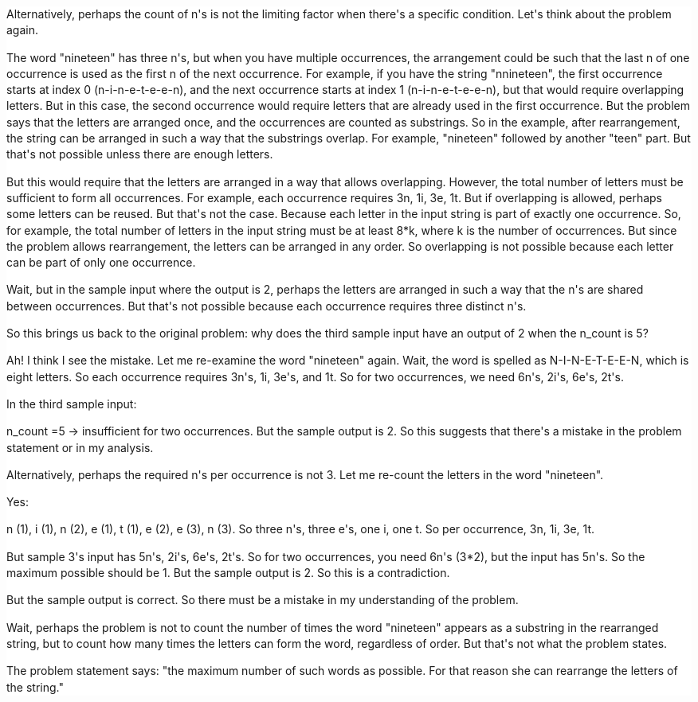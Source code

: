 Alternatively, perhaps the count of n's is not the limiting factor when there's a specific condition. Let's think about the problem again.

The word "nineteen" has three n's, but when you have multiple occurrences, the arrangement could be such that the last n of one occurrence is used as the first n of the next occurrence. For example, if you have the string "nnineteen", the first occurrence starts at index 0 (n-i-n-e-t-e-e-n), and the next occurrence starts at index 1 (n-i-n-e-t-e-e-n), but that would require overlapping letters. But in this case, the second occurrence would require letters that are already used in the first occurrence. But the problem says that the letters are arranged once, and the occurrences are counted as substrings. So in the example, after rearrangement, the string can be arranged in such a way that the substrings overlap. For example, "nineteen" followed by another "teen" part. But that's not possible unless there are enough letters.

But this would require that the letters are arranged in a way that allows overlapping. However, the total number of letters must be sufficient to form all occurrences. For example, each occurrence requires 3n, 1i, 3e, 1t. But if overlapping is allowed, perhaps some letters can be reused. But that's not the case. Because each letter in the input string is part of exactly one occurrence. So, for example, the total number of letters in the input string must be at least 8*k, where k is the number of occurrences. But since the problem allows rearrangement, the letters can be arranged in any order. So overlapping is not possible because each letter can be part of only one occurrence.

Wait, but in the sample input where the output is 2, perhaps the letters are arranged in such a way that the n's are shared between occurrences. But that's not possible because each occurrence requires three distinct n's.

So this brings us back to the original problem: why does the third sample input have an output of 2 when the n_count is 5?

Ah! I think I see the mistake. Let me re-examine the word "nineteen" again. Wait, the word is spelled as N-I-N-E-T-E-E-N, which is eight letters. So each occurrence requires 3n's, 1i, 3e's, and 1t. So for two occurrences, we need 6n's, 2i's, 6e's, 2t's.

In the third sample input:

n_count =5 → insufficient for two occurrences. But the sample output is 2. So this suggests that there's a mistake in the problem statement or in my analysis.

Alternatively, perhaps the required n's per occurrence is not 3. Let me re-count the letters in the word "nineteen".

Yes:

n (1), i (1), n (2), e (1), t (1), e (2), e (3), n (3). So three n's, three e's, one i, one t. So per occurrence, 3n, 1i, 3e, 1t.

But sample 3's input has 5n's, 2i's, 6e's, 2t's. So for two occurrences, you need 6n's (3*2), but the input has 5n's. So the maximum possible should be 1. But the sample output is 2. So this is a contradiction.

But the sample output is correct. So there must be a mistake in my understanding of the problem.

Wait, perhaps the problem is not to count the number of times the word "nineteen" appears as a substring in the rearranged string, but to count how many times the letters can form the word, regardless of order. But that's not what the problem states.

The problem statement says: "the maximum number of such words as possible. For that reason she can rearrange the letters of the string."
